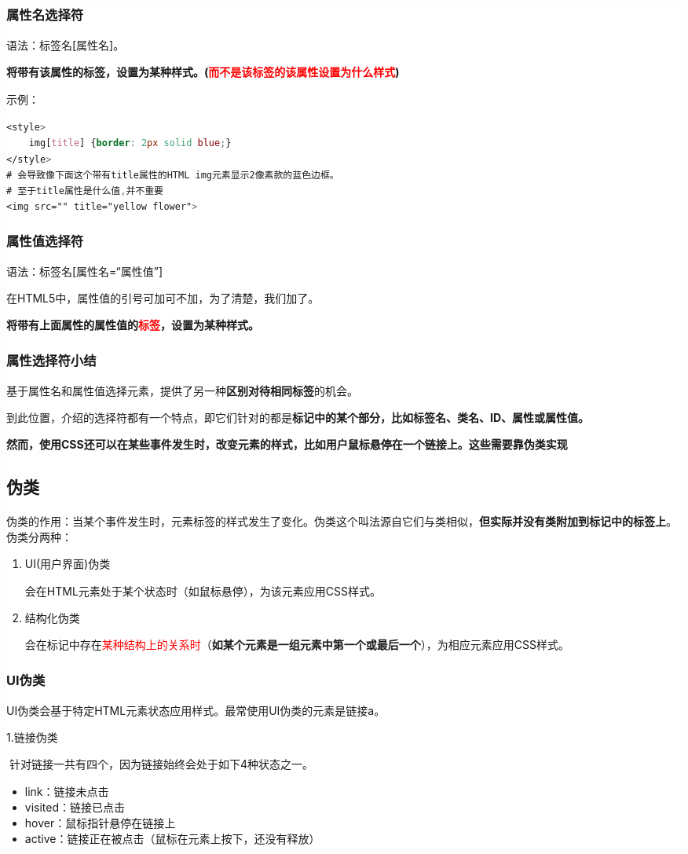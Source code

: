 ### 属性名选择符

语法：标签名[属性名]。

**将带有该属性的标签，设置为某种样式。(<font color=red>而不是该标签的该属性设置为什么样式</font>)**

示例：

```css
<style>
	img[title] {border: 2px solid blue;}
</style>
# 会导致像下面这个带有title属性的HTML img元素显示2像素款的蓝色边框。
# 至于title属性是什么值,并不重要
<img src="" title="yellow flower">
```

### 属性值选择符

语法：标签名[属性名=“属性值”]

在HTML5中，属性值的引号可加可不加，为了清楚，我们加了。

**将带有上面属性的属性值的<font color=red>标签</font>，设置为某种样式。**

### 属性选择符小结

​	基于属性名和属性值选择元素，提供了另一种**区别对待相同标签**的机会。

​	到此位置，介绍的选择符都有一个特点，即它们针对的都是**标记中的某个部分，比如标签名、类名、ID、属性或属性值。**

​	**然而，使用CSS还可以在某些事件发生时，改变元素的样式，比如用户鼠标悬停在一个链接上。这些需要靠伪类实现**

## 伪类

​	伪类的作用：当某个事件发生时，元素标签的样式发生了变化。伪类这个叫法源自它们与类相似，**但实际并没有类附加到标记中的标签上**。伪类分两种：

1. UI(用户界面)伪类  

   会在HTML元素处于某个状态时（如鼠标悬停），为该元素应用CSS样式。                   

2. 结构化伪类

   会在标记中存在<font color=red>某种结构上的关系时</font>（**如某个元素是一组元素中第一个或最后一个**），为相应元素应用CSS样式。

### UI伪类

​	UI伪类会基于特定HTML元素状态应用样式。最常使用UI伪类的元素是链接a。

1.链接伪类

​	针对链接一共有四个，因为链接始终会处于如下4种状态之一。

- link：链接未点击
- visited：链接已点击
- hover：鼠标指针悬停在链接上
- active：链接正在被点击（鼠标在元素上按下，还没有释放）

